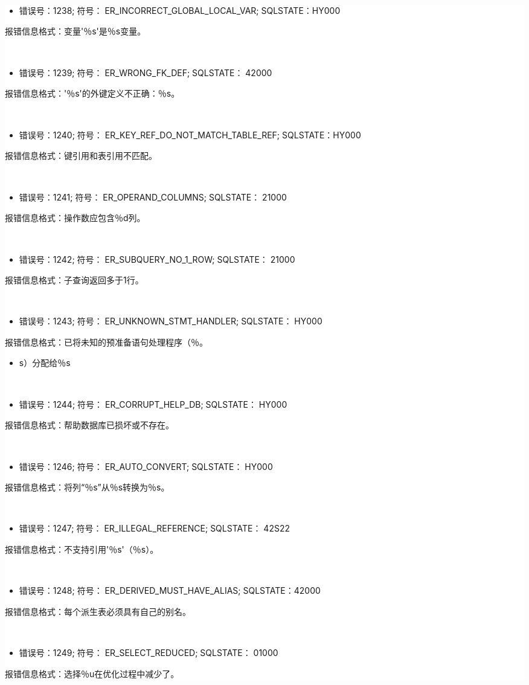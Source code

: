- 错误号：1238; 符号： ER_INCORRECT_GLOBAL_LOCAL_VAR; SQLSTATE：HY000

报错信息格式：变量'％s'是％s变量。

</br>

- 错误号：1239; 符号： ER_WRONG_FK_DEF; SQLSTATE： 42000

报错信息格式：'％s'的外键定义不正确：％s。

</br>

- 错误号：1240; 符号： ER_KEY_REF_DO_NOT_MATCH_TABLE_REF; SQLSTATE：HY000

报错信息格式：键引用和表引用不匹配。

</br>

- 错误号：1241; 符号： ER_OPERAND_COLUMNS; SQLSTATE： 21000

报错信息格式：操作数应包含％d列。

</br>

- 错误号：1242; 符号： ER_SUBQUERY_NO_1_ROW; SQLSTATE： 21000

报错信息格式：子查询返回多于1行。

</br>

- 错误号：1243; 符号： ER_UNKNOWN_STMT_HANDLER; SQLSTATE： HY000

报错信息格式：已将未知的预准备语句处理程序（％。

* s）分配给％s

</br>

- 错误号：1244; 符号： ER_CORRUPT_HELP_DB; SQLSTATE： HY000

报错信息格式：帮助数据库已损坏或不存在。

</br>

- 错误号：1246; 符号： ER_AUTO_CONVERT; SQLSTATE： HY000

报错信息格式：将列“％s”从％s转换为％s。

</br>

- 错误号：1247; 符号： ER_ILLEGAL_REFERENCE; SQLSTATE： 42S22

报错信息格式：不支持引用'％s'（％s）。

</br>

- 错误号：1248; 符号： ER_DERIVED_MUST_HAVE_ALIAS; SQLSTATE：42000

报错信息格式：每个派生表必须具有自己的别名。

</br>

- 错误号：1249; 符号： ER_SELECT_REDUCED; SQLSTATE： 01000

报错信息格式：选择％u在优化过程中减少了。
